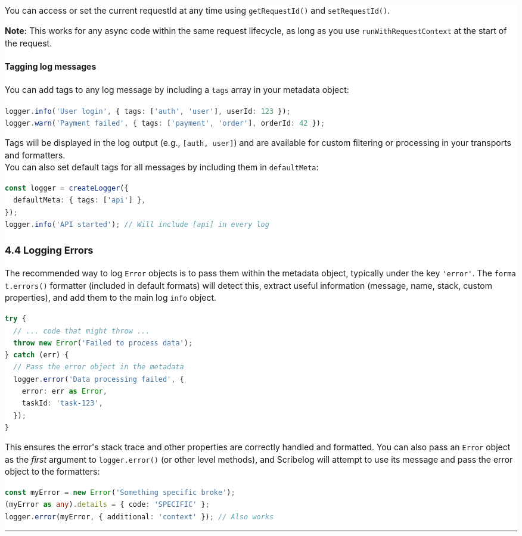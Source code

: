 You can access or set the current requestId at any time using `getRequestId()` and `setRequestId()`.

**Note:** This works for any async code within the same request lifecycle, as long as you use `runWithRequestContext` at the start of the request.

#### **Tagging log messages**

You can add tags to any log message by including a `tags` array in your metadata object:

```typescript
logger.info('User login', { tags: ['auth', 'user'], userId: 123 });
logger.warn('Payment failed', { tags: ['payment', 'order'], orderId: 42 });
```

Tags will be displayed in the log output (e.g., `[auth, user]`) and are available for custom filtering or processing in your transports and formatters.  
You can also set default tags for all messages by including them in `defaultMeta`:

```typescript
const logger = createLogger({
  defaultMeta: { tags: ['api'] },
});
logger.info('API started'); // Will include [api] in every log
```

### 4.4 Logging Errors

The recommended way to log `Error` objects is to pass them within the metadata object, typically under the key `'error'`. The `format.errors()` formatter (included in default formats) will detect this, extract useful information (message, name, stack, custom properties), and add them to the main log `info` object.

```typescript
try {
  // ... code that might throw ...
  throw new Error('Failed to process data');
} catch (err) {
  // Pass the error object in the metadata
  logger.error('Data processing failed', {
    error: err as Error,
    taskId: 'task-123',
  });
}
```

This ensures the error's stack trace and other properties are correctly handled and formatted. You can also pass an `Error` object as the _first_ argument to `logger.error()` (or other level methods), and Scribelog will attempt to use its message and pass the error object to the formatters:

```typescript
const myError = new Error('Something specific broke');
(myError as any).details = { code: 'SPECIFIC' };
logger.error(myError, { additional: 'context' }); // Also works
```

---
